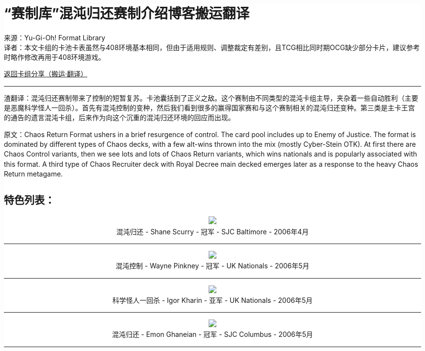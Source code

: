 # “赛制库”混沌归还赛制介绍博客搬运翻译
来源：Yu-Gi-Oh! Format Library  
译者：本文卡组的卡池卡表虽然与408环境基本相同，但由于适用规则、调整裁定有差别，且TCG相比同时期OCG缺少部分卡片，建议参考时略作修改再用于408环境游戏。  

[返回卡组分享（搬运·翻译）](../../Deck_Transport.html)

---

渣翻译：混沌归还赛制带来了控制的短暂复苏。卡池囊括到了正义之敌。这个赛制由不同类型的混沌卡组主导，夹杂着一些自动胜利（主要是恶魔科学怪人一回杀）。首先有混沌控制的变种，然后我们看到很多的赢得国家赛和与这个赛制相关的混沌归还变种。第三类是主卡王宫的通告的遗言混沌卡组，后来作为向这个沉重的混沌归还环境的回应而出现。  

原文：Chaos Return Format ushers in a brief resurgence of control. The card pool includes up to Enemy of Justice. The format is dominated by different types of Chaos decks, with a few alt-wins thrown into the mix (mostly Cyber-Stein OTK). At first there are Chaos Control variants, then we see lots and lots of Chaos Return variants, which wins nationals and is popularly associated with this format. A third type of Chaos Recruiter deck with Royal Decree main decked emerges later as a response to the heavy Chaos Return metagame.  

## 特色列表：

<center>
    <img src = "1、Chaos Return - Shane Scurry - 1st Place - SJC Baltimore - April 2006.png"
         width = "60%">
    <br>
    混沌归还 - Shane Scurry - 冠军 - SJC Baltimore - 2006年4月
</center>

---

<center>
    <img src = "2、Chaos Control - Wayne Pinkney - 1st Place - UK Nationals - May 2006.png"
         width = "60%">
    <br>
    混沌控制 - Wayne Pinkney - 冠军 - UK Nationals - 2006年5月
</center>

---

<center>
    <img src = "3、Stein OTK - Igor Kharin - 2nd Place - UK Nationals - May 2006.png"
         width = "60%">
    <br>
    科学怪人一回杀 - Igor Kharin - 亚军 - UK Nationals - 2006年5月
</center>

---

<center>
    <img src = "4、Chaos Return - Emon Ghaneian - 1st Place - SJC Columbus - May 2006.png"
         width = "60%">
    <br>
    混沌归还 - Emon Ghaneian - 冠军 - SJC Columbus - 2006年5月
</center>

---